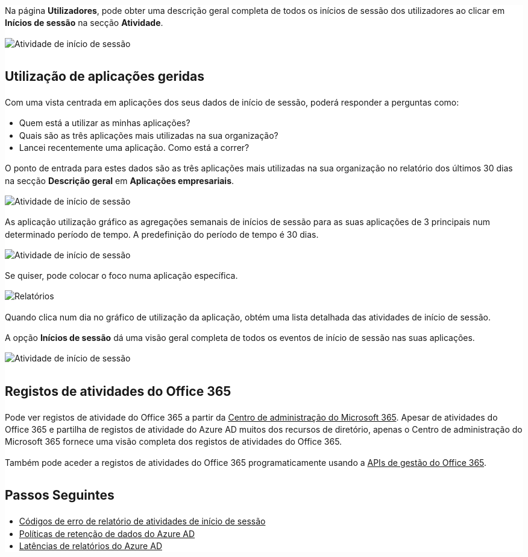 Na página **Utilizadores**, pode obter uma descrição geral completa de todos os inícios de sessão dos utilizadores ao clicar em **Inícios de sessão** na secção **Atividade**.

![Atividade de início de sessão](./media/concept-sign-ins/08.png "Atividade de início de sessão")

## <a name="usage-of-managed-applications"></a>Utilização de aplicações geridas

Com uma vista centrada em aplicações dos seus dados de início de sessão, poderá responder a perguntas como:

* Quem está a utilizar as minhas aplicações?
* Quais são as três aplicações mais utilizadas na sua organização?
* Lancei recentemente uma aplicação. Como está a correr?

O ponto de entrada para estes dados são as três aplicações mais utilizadas na sua organização no relatório dos últimos 30 dias na secção **Descrição geral** em **Aplicações empresariais**.

![Atividade de início de sessão](./media/concept-sign-ins/10.png "Atividade de início de sessão")

As aplicação utilização gráfico as agregações semanais de inícios de sessão para as suas aplicações de 3 principais num determinado período de tempo. A predefinição do período de tempo é 30 dias.

![Atividade de início de sessão](./media/concept-sign-ins/47.png "Atividade de início de sessão")

Se quiser, pode colocar o foco numa aplicação específica.

![Relatórios](./media/concept-sign-ins/single_spp_usage_graph.png "Relatórios")

Quando clica num dia no gráfico de utilização da aplicação, obtém uma lista detalhada das atividades de início de sessão.

A opção **Inícios de sessão** dá uma visão geral completa de todos os eventos de início de sessão nas suas aplicações.

![Atividade de início de sessão](./media/concept-sign-ins/11.png "Atividade de início de sessão")

## <a name="office-365-activity-logs"></a>Registos de atividades do Office 365

Pode ver registos de atividade do Office 365 a partir da [Centro de administração do Microsoft 365](https://docs.microsoft.com/office365/admin/admin-overview/about-the-admin-center). Apesar de atividades do Office 365 e partilha de registos de atividade do Azure AD muitos dos recursos de diretório, apenas o Centro de administração do Microsoft 365 fornece uma visão completa dos registos de atividades do Office 365. 

Também pode aceder a registos de atividades do Office 365 programaticamente usando a [APIs de gestão do Office 365](https://docs.microsoft.com/office/office-365-management-api/office-365-management-apis-overview).

## <a name="next-steps"></a>Passos Seguintes

* [Códigos de erro de relatório de atividades de início de sessão](reference-sign-ins-error-codes.md)
* [Políticas de retenção de dados do Azure AD](reference-reports-data-retention.md)
* [Latências de relatórios do Azure AD](reference-reports-latencies.md)

